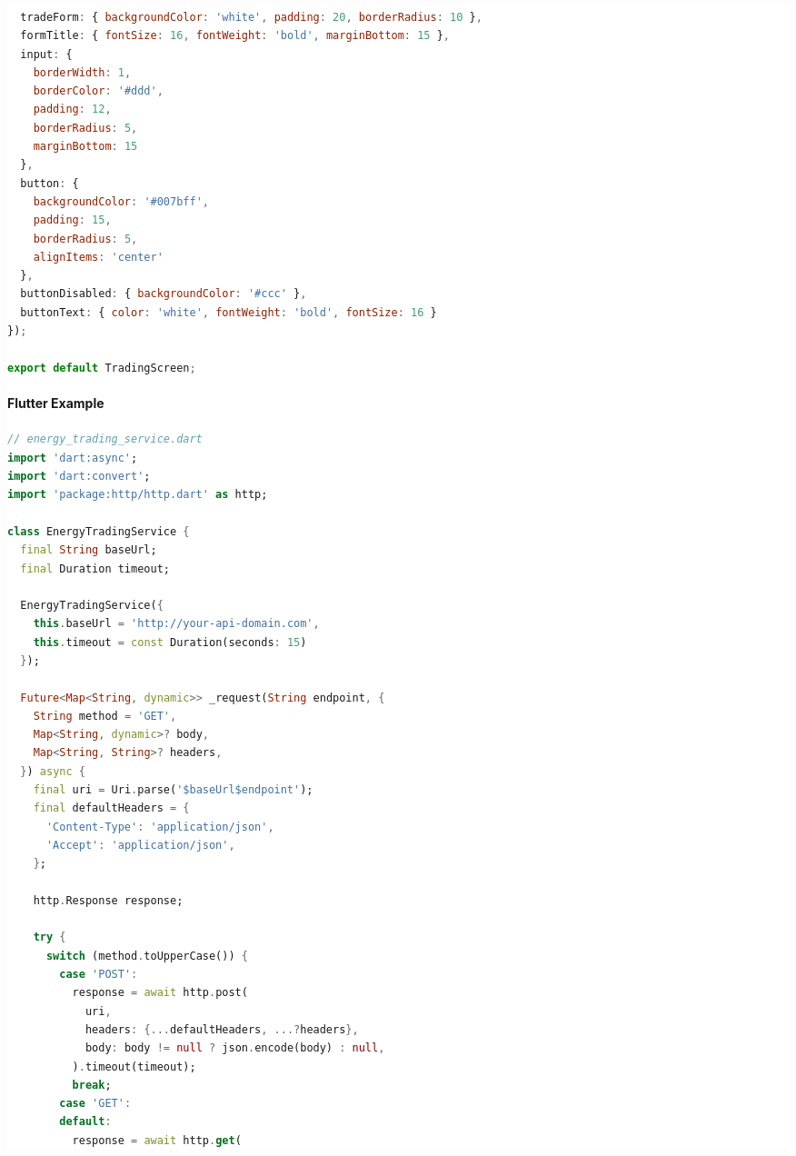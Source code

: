 ```javascript
  tradeForm: { backgroundColor: 'white', padding: 20, borderRadius: 10 },
  formTitle: { fontSize: 16, fontWeight: 'bold', marginBottom: 15 },
  input: { 
    borderWidth: 1, 
    borderColor: '#ddd', 
    padding: 12, 
    borderRadius: 5, 
    marginBottom: 15 
  },
  button: { 
    backgroundColor: '#007bff', 
    padding: 15, 
    borderRadius: 5, 
    alignItems: 'center' 
  },
  buttonDisabled: { backgroundColor: '#ccc' },
  buttonText: { color: 'white', fontWeight: 'bold', fontSize: 16 }
});

export default TradingScreen;
```

#### **Flutter Example**
```dart
// energy_trading_service.dart
import 'dart:async';
import 'dart:convert';
import 'package:http/http.dart' as http;

class EnergyTradingService {
  final String baseUrl;
  final Duration timeout;
  
  EnergyTradingService({
    this.baseUrl = 'http://your-api-domain.com',
    this.timeout = const Duration(seconds: 15)
  });
  
  Future<Map<String, dynamic>> _request(String endpoint, {
    String method = 'GET',
    Map<String, dynamic>? body,
    Map<String, String>? headers,
  }) async {
    final uri = Uri.parse('$baseUrl$endpoint');
    final defaultHeaders = {
      'Content-Type': 'application/json',
      'Accept': 'application/json',
    };
    
    http.Response response;
    
    try {
      switch (method.toUpperCase()) {
        case 'POST':
          response = await http.post(
            uri,
            headers: {...defaultHeaders, ...?headers},
            body: body != null ? json.encode(body) : null,
          ).timeout(timeout);
          break;
        case 'GET':
        default:
          response = await http.get(
```